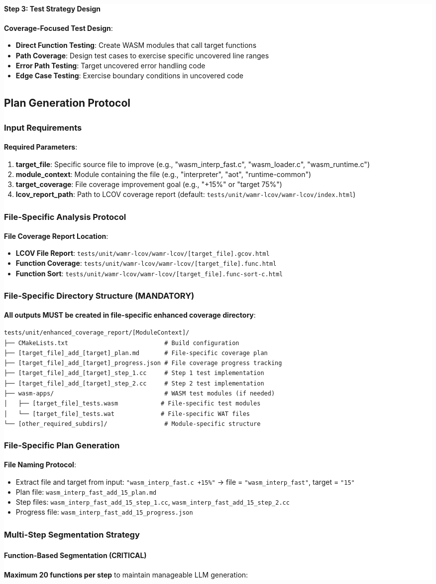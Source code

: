#### Step 3: Test Strategy Design
**Coverage-Focused Test Design**:
- **Direct Function Testing**: Create WASM modules that call target functions
- **Path Coverage**: Design test cases to exercise specific uncovered line ranges
- **Error Path Testing**: Target uncovered error handling code
- **Edge Case Testing**: Exercise boundary conditions in uncovered code

## Plan Generation Protocol

### Input Requirements
**Required Parameters**:
1. **target_file**: Specific source file to improve (e.g., "wasm_interp_fast.c", "wasm_loader.c", "wasm_runtime.c")
2. **module_context**: Module containing the file (e.g., "interpreter", "aot", "runtime-common")
3. **target_coverage**: File coverage improvement goal (e.g., "+15%" or "target 75%")
4. **lcov_report_path**: Path to LCOV coverage report (default: `tests/unit/wamr-lcov/wamr-lcov/index.html`)

### File-Specific Analysis Protocol
**File Coverage Report Location**:
- **LCOV File Report**: `tests/unit/wamr-lcov/wamr-lcov/[target_file].gcov.html`
- **Function Coverage**: `tests/unit/wamr-lcov/wamr-lcov/[target_file].func.html`
- **Function Sort**: `tests/unit/wamr-lcov/wamr-lcov/[target_file].func-sort-c.html`

### File-Specific Directory Structure (MANDATORY)
**All outputs MUST be created in file-specific enhanced coverage directory**:
```
tests/unit/enhanced_coverage_report/[ModuleContext]/
├── CMakeLists.txt                           # Build configuration
├── [target_file]_add_[target]_plan.md       # File-specific coverage plan
├── [target_file]_add_[target]_progress.json # File coverage progress tracking
├── [target_file]_add_[target]_step_1.cc     # Step 1 test implementation
├── [target_file]_add_[target]_step_2.cc     # Step 2 test implementation
├── wasm-apps/                               # WASM test modules (if needed)
│   ├── [target_file]_tests.wasm            # File-specific test modules
│   └── [target_file]_tests.wat             # File-specific WAT files
└── [other_required_subdirs]/                # Module-specific structure
```

### File-Specific Plan Generation
**File Naming Protocol**:
- Extract file and target from input: `"wasm_interp_fast.c +15%"` → file = `"wasm_interp_fast"`, target = `"15"`
- Plan file: `wasm_interp_fast_add_15_plan.md`
- Step files: `wasm_interp_fast_add_15_step_1.cc`, `wasm_interp_fast_add_15_step_2.cc`
- Progress file: `wasm_interp_fast_add_15_progress.json`

### Multi-Step Segmentation Strategy

#### Function-Based Segmentation (CRITICAL)
**Maximum 20 functions per step** to maintain manageable LLM generation:
